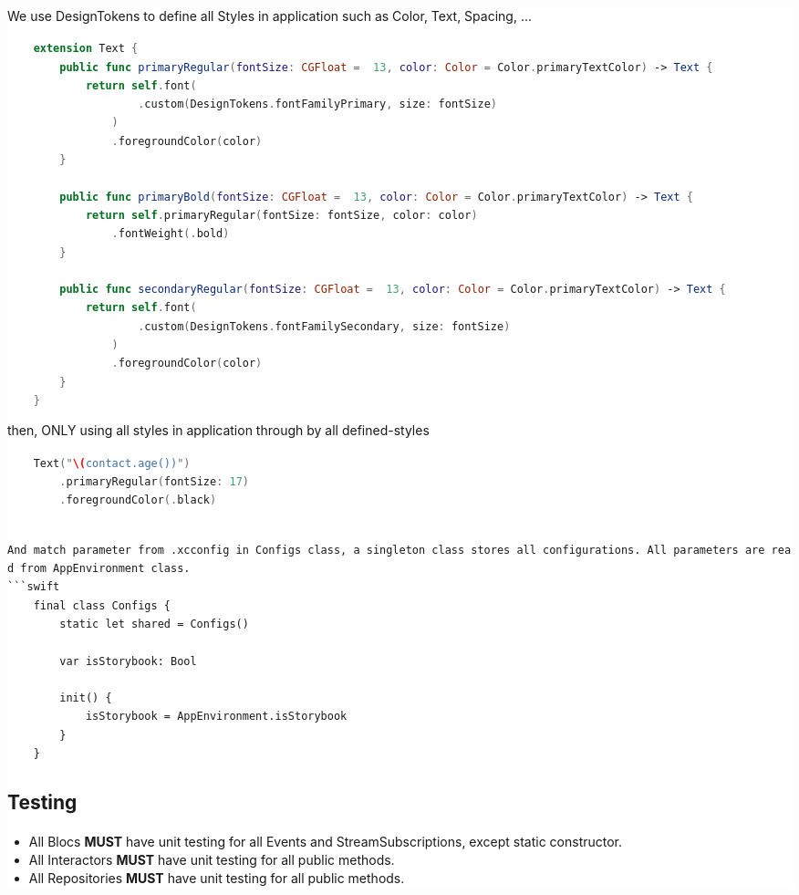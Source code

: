 We use DesignTokens to define all Styles in application such as Color, Text, Spacing, ...
```swift
    extension Text {
        public func primaryRegular(fontSize: CGFloat =  13, color: Color = Color.primaryTextColor) -> Text {
            return self.font(
                    .custom(DesignTokens.fontFamilyPrimary, size: fontSize)
                )
                .foregroundColor(color)
        }

        public func primaryBold(fontSize: CGFloat =  13, color: Color = Color.primaryTextColor) -> Text {
            return self.primaryRegular(fontSize: fontSize, color: color)
                .fontWeight(.bold)
        }

        public func secondaryRegular(fontSize: CGFloat =  13, color: Color = Color.primaryTextColor) -> Text {
            return self.font(
                    .custom(DesignTokens.fontFamilySecondary, size: fontSize)
                )
                .foregroundColor(color)
        }
    }
```

then, ONLY using all styles in application through by all defined-styles
```swift
    Text("\(contact.age())")
        .primaryRegular(fontSize: 17)
        .foregroundColor(.black)
```

```

And match parameter from .xcconfig in Configs class, a singleton class stores all configurations. All parameters are read from AppEnvironment class.
```swift
    final class Configs {
        static let shared = Configs()

        var isStorybook: Bool

        init() {
            isStorybook = AppEnvironment.isStorybook
        }
    }
```

## Testing
- All Blocs **MUST** have unit testing for all Events and StreamSubscriptions, except static constructor.
- All Interactors **MUST** have unit testing for all public methods.
- All Repositories **MUST** have unit testing for all public methods.
